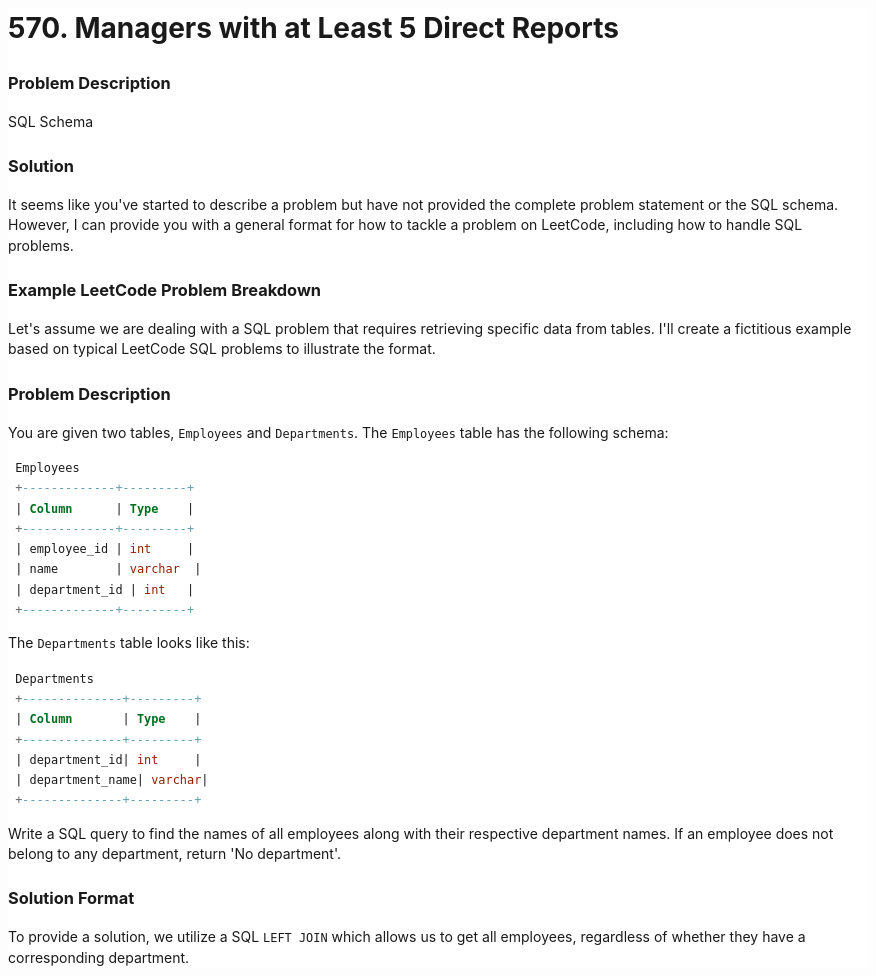 # 570. Managers with at Least 5 Direct Reports

### Problem Description 
SQL Schema

### Solution 
 It seems like you've started to describe a problem but have not provided the complete problem statement or the SQL schema. However, I can provide you with a general format for how to tackle a problem on LeetCode, including how to handle SQL problems.

### Example LeetCode Problem Breakdown

Let's assume we are dealing with a SQL problem that requires retrieving specific data from tables. I'll create a fictitious example based on typical LeetCode SQL problems to illustrate the format.

### Problem Description
You are given two tables, `Employees` and `Departments`. The `Employees` table has the following schema:


```sql
 Employees
 +-------------+---------+
 | Column      | Type    |
 +-------------+---------+
 | employee_id | int     |
 | name        | varchar  |
 | department_id | int   |
 +-------------+---------+

```

The `Departments` table looks like this:


```sql
 Departments
 +--------------+---------+
 | Column       | Type    |
 +--------------+---------+
 | department_id| int     |
 | department_name| varchar|
 +--------------+---------+

```

Write a SQL query to find the names of all employees along with their respective department names. If an employee does not belong to any department, return 'No department'.

### Solution Format

To provide a solution, we utilize a SQL `LEFT JOIN` which allows us to get all employees, regardless of whether they have a corresponding department.
